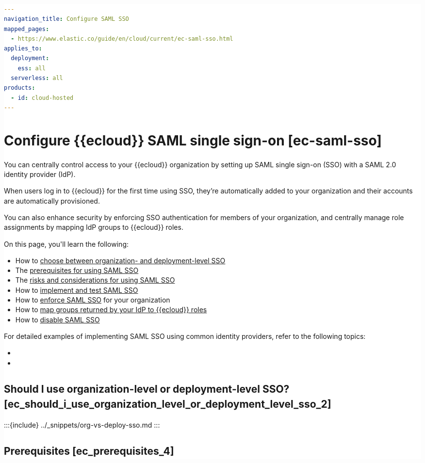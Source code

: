 ```yaml
---
navigation_title: Configure SAML SSO
mapped_pages:
  - https://www.elastic.co/guide/en/cloud/current/ec-saml-sso.html
applies_to:
  deployment:
    ess: all
  serverless: all
products:
  - id: cloud-hosted
---
```


# Configure {{ecloud}} SAML single sign-on [ec-saml-sso]

You can centrally control access to your {{ecloud}} organization by setting up SAML single sign-on (SSO) with a SAML 2.0 identity provider (IdP).

When users log in to {{ecloud}} for the first time using SSO, they’re automatically added to your organization and their accounts are automatically provisioned.

You can also enhance security by enforcing SSO authentication for members of your organization, and centrally manage role assignments by mapping IdP groups to {{ecloud}} roles.

On this page, you'll learn the following:

* How to [choose between organization- and deployment-level SSO](#ec_should_i_use_organization_level_or_deployment_level_sso_2)
* The [prerequisites for using SAML SSO](#ec_prerequisites_4)
* The [risks and considerations for using SAML SSO](#ec_risks_and_considerations)
* How to [implement and test SAML SSO](#set-up-sso)
* How to [enforce SAML SSO](#enforce-sso) for your organization
* How to [map groups returned by your IdP to {{ecloud}} roles](#role-mappings)
* How to [disable SAML SSO](#ec_disable_sso)

For detailed examples of implementing SAML SSO using common identity providers, refer to the following topics:

* [](/deploy-manage/users-roles/cloud-organization/register-elastic-cloud-saml-in-okta.md)
* [](/deploy-manage/users-roles/cloud-organization/register-elastic-cloud-saml-in-microsoft-entra-id.md)

## Should I use organization-level or deployment-level SSO? [ec_should_i_use_organization_level_or_deployment_level_sso_2]

:::{include} ../_snippets/org-vs-deploy-sso.md
:::


## Prerequisites [ec_prerequisites_4]
